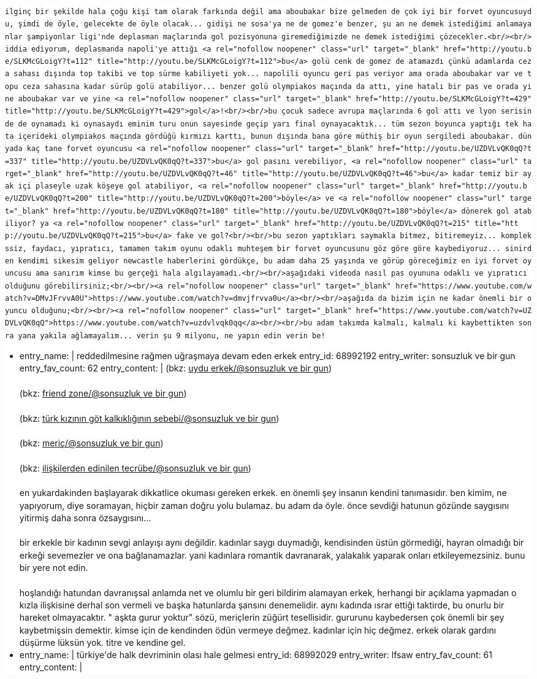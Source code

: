     ilginç bir şekilde hala çoğu kişi tam olarak farkında değil ama aboubakar bize gelmeden de çok iyi bir forvet oyuncusuydu, şimdi de öyle, gelecekte de öyle olacak... gidişi ne sosa'ya ne de gomez'e benzer, şu an ne demek istediğimi anlamayanlar şampiyonlar ligi'nde deplasman maçlarında gol pozisyonuna giremediğimizde ne demek istediğimi çözecekler.<br/><br/>iddia ediyorum, deplasmanda napoli'ye attığı <a rel="nofollow noopener" class="url" target="_blank" href="http://youtu.be/SLKMcGLoigY?t=112" title="http://youtu.be/SLKMcGLoigY?t=112">bu</a> golü cenk de gomez de atamazdı çünkü adamlarda ceza sahası dışında top takibi ve top sürme kabiliyeti yok... napolili oyuncu geri pas veriyor ama orada aboubakar var ve topu ceza sahasına kadar sürüp golü atabiliyor... benzer golü olympiakos maçında da attı, yine hatalı bir pas ve orada yine aboubakar var ve yine <a rel="nofollow noopener" class="url" target="_blank" href="http://youtu.be/SLKMcGLoigY?t=429" title="http://youtu.be/SLKMcGLoigY?t=429">gol</a>!<br/><br/>bu çocuk sadece avrupa maçlarında 6 gol attı ve lyon serisinde de oynamadı ki oynasaydı eminim turu onun sayesinde geçip yarı final oynayacaktık... tüm sezon boyunca yaptığı tek hata içerideki olympiakos maçında gördüğü kırmızı karttı, bunun dışında bana göre müthiş bir oyun sergiledi aboubakar. dünyada kaç tane forvet oyuncusu <a rel="nofollow noopener" class="url" target="_blank" href="http://youtu.be/UZDVLvQK0qQ?t=337" title="http://youtu.be/UZDVLvQK0qQ?t=337">bu</a> gol pasını verebiliyor, <a rel="nofollow noopener" class="url" target="_blank" href="http://youtu.be/UZDVLvQK0qQ?t=46" title="http://youtu.be/UZDVLvQK0qQ?t=46">bu</a> kadar temiz bir ayak içi plaseyle uzak köşeye gol atabiliyor, <a rel="nofollow noopener" class="url" target="_blank" href="http://youtu.be/UZDVLvQK0qQ?t=200" title="http://youtu.be/UZDVLvQK0qQ?t=200">böyle</a> ve <a rel="nofollow noopener" class="url" target="_blank" href="http://youtu.be/UZDVLvQK0qQ?t=180" title="http://youtu.be/UZDVLvQK0qQ?t=180">böyle</a> dönerek gol atabiliyor? ya <a rel="nofollow noopener" class="url" target="_blank" href="http://youtu.be/UZDVLvQK0qQ?t=215" title="http://youtu.be/UZDVLvQK0qQ?t=215">bu</a> fake ve gol?<br/><br/>bu sezon yaptıkları saymakla bitmez, bitiremeyiz... komplekssiz, faydacı, yıpratıcı, tamamen takım oyunu odaklı muhteşem bir forvet oyuncusunu göz göre göre kaybediyoruz... sinirden kendimi sikesim geliyor newcastle haberlerini gördükçe, bu adam daha 25 yaşında ve görüp göreceğimiz en iyi forvet oyuncusu ama sanırım kimse bu gerçeği hala algılayamadı.<br/><br/>aşağıdaki videoda nasıl pas oyununa odaklı ve yıpratıcı olduğunu görebilirsiniz;<br/><br/><a rel="nofollow noopener" class="url" target="_blank" href="https://www.youtube.com/watch?v=DMvJFrvvA0U">https://www.youtube.com/watch?v=dmvjfrvva0u</a><br/><br/>aşağıda da bizim için ne kadar önemli bir oyuncu olduğunu;<br/><br/><a rel="nofollow noopener" class="url" target="_blank" href="https://www.youtube.com/watch?v=UZDVLvQK0qQ">https://www.youtube.com/watch?v=uzdvlvqk0qq</a><br/><br/>bu adam takımda kalmalı, kalmalı ki kaybettikten sonra yana yakıla ağlamayalım... verin şu 9 milyonu, ne yapın edin verin be!
- entry_name: |
    reddedilmesine rağmen uğraşmaya devam eden erkek
  entry_id:  68992192
  entry_writer: sonsuzluk ve bir gun
  entry_fav_count: 62
  entry_content: |
    (bkz: <a class="b" href="/?q=uydu+erkek%2f%40sonsuzluk+ve+bir+gun">uydu erkek/@sonsuzluk ve bir gun</a>)<br/><br/>(bkz: <a class="b" href="/?q=friend+zone%2f%40sonsuzluk+ve+bir+gun">friend zone/@sonsuzluk ve bir gun</a>)<br/><br/>(bkz: <a class="b" href="/?q=t%c3%bcrk+k%c4%b1z%c4%b1n%c4%b1n+g%c3%b6t+kalk%c4%b1kl%c4%b1%c4%9f%c4%b1n%c4%b1n+sebebi%2f%40sonsuzluk+ve+bir+gun">türk kızının göt kalkıklığının sebebi/@sonsuzluk ve bir gun</a>)<br/><br/>(bkz: <a class="b" href="/?q=meri%c3%a7%2f%40sonsuzluk+ve+bir+gun">meriç/@sonsuzluk ve bir gun</a>)<br/><br/>(bkz: <a class="b" href="/?q=ili%c5%9fkilerden+edinilen+tecr%c3%bcbe%2f%40sonsuzluk+ve+bir+gun">ilişkilerden edinilen tecrübe/@sonsuzluk ve bir gun</a>)<br/><br/>en yukardakinden başlayarak dikkatlice okuması gereken erkek. en önemli şey insanın kendini tanımasıdır. ben kimim, ne yapıyorum, diye soramayan, hiçbir zaman doğru yolu bulamaz. bu adam da öyle. önce sevdiği hatunun gözünde saygısını yitirmiş daha sonra özsaygısını... <br/><br/>bir erkekle bir kadının sevgi anlayışı aynı değildir. kadınlar saygı duymadığı, kendisinden üstün görmediği, hayran olmadığı bir erkeği sevemezler ve ona bağlanamazlar. yani kadınlara romantik davranarak, yalakalık yaparak onları etkileyemezsiniz. bunu bir yere not edin.<br/><br/>hoşlandığı hatundan davranışsal anlamda net ve olumlu bir geri bildirim alamayan erkek, herhangi bir açıklama yapmadan o kızla ilişkisine derhal son vermeli ve başka hatunlarda şansını denemelidir. aynı kadında ısrar ettiği taktirde, bu onurlu bir hareket olmayacaktır. " aşkta gurur yoktur" sözü, meriçlerin züğürt tesellisidir. gururunu kaybedersen çok önemli bir şey kaybetmişsin demektir. kimse için de kendinden ödün vermeye değmez. kadınlar için hiç değmez. erkek olarak gardını düşürme lüksün yok. titre ve kendine gel.
- entry_name: |
    türkiye'de halk devriminin olası hale gelmesi
  entry_id:  68992029
  entry_writer: lfsaw
  entry_fav_count: 61
  entry_content: |